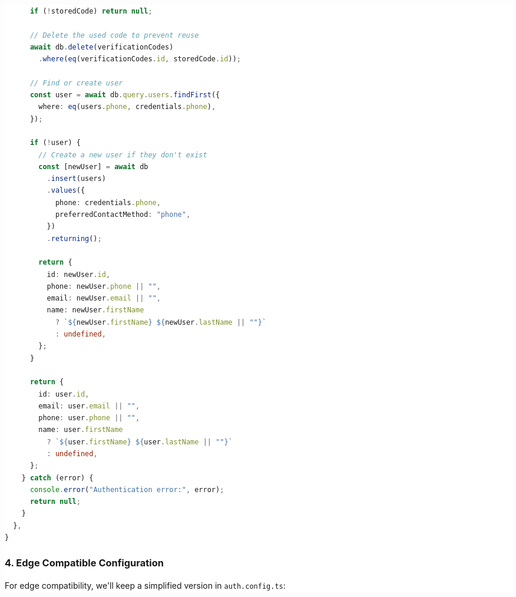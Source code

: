 ```typescript
      if (!storedCode) return null;

      // Delete the used code to prevent reuse
      await db.delete(verificationCodes)
        .where(eq(verificationCodes.id, storedCode.id));

      // Find or create user
      const user = await db.query.users.findFirst({
        where: eq(users.phone, credentials.phone),
      });

      if (!user) {
        // Create a new user if they don't exist
        const [newUser] = await db
          .insert(users)
          .values({
            phone: credentials.phone,
            preferredContactMethod: "phone",
          })
          .returning();

        return {
          id: newUser.id,
          phone: newUser.phone || "",
          email: newUser.email || "",
          name: newUser.firstName
            ? `${newUser.firstName} ${newUser.lastName || ""}`
            : undefined,
        };
      }

      return {
        id: user.id,
        email: user.email || "",
        phone: user.phone || "",
        name: user.firstName
          ? `${user.firstName} ${user.lastName || ""}`
          : undefined,
      };
    } catch (error) {
      console.error("Authentication error:", error);
      return null;
    }
  },
}
```

### 4. Edge Compatible Configuration

For edge compatibility, we'll keep a simplified version in `auth.config.ts`:
